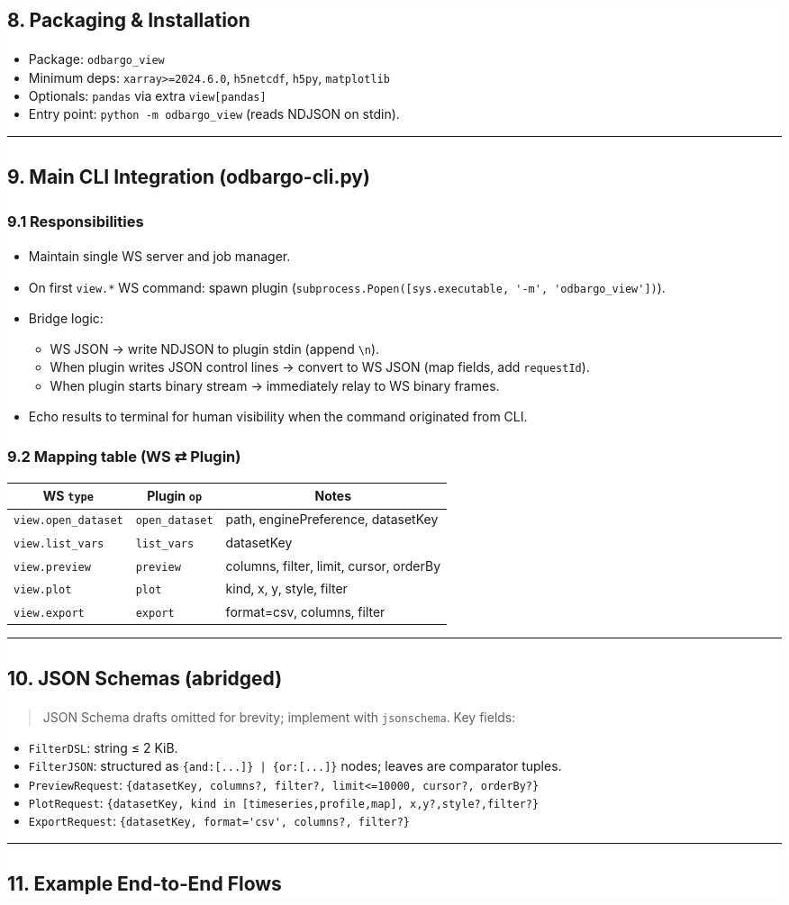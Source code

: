 
## 8. Packaging & Installation

* Package: `odbargo_view`
* Minimum deps: `xarray>=2024.6.0`, `h5netcdf`, `h5py`, `matplotlib`
* Optionals: `pandas` via extra `view[pandas]`
* Entry point: `python -m odbargo_view` (reads NDJSON on stdin).

---

## 9. Main CLI Integration (odbargo-cli.py)

### 9.1 Responsibilities

* Maintain single WS server and job manager.
* On first `view.*` WS command: spawn plugin (`subprocess.Popen([sys.executable, '-m', 'odbargo_view'])`).
* Bridge logic:

  * WS JSON → write NDJSON to plugin stdin (append `\n`).
  * When plugin writes JSON control lines → convert to WS JSON (map fields, add `requestId`).
  * When plugin starts binary stream → immediately relay to WS binary frames.
* Echo results to terminal for human visibility when the command originated from CLI.

### 9.2 Mapping table (WS ⇄ Plugin)

| WS `type`           | Plugin `op`    | Notes                                   |
| ------------------- | -------------- | --------------------------------------- |
| `view.open_dataset` | `open_dataset` | path, enginePreference, datasetKey      |
| `view.list_vars`    | `list_vars`    | datasetKey                              |
| `view.preview`      | `preview`      | columns, filter, limit, cursor, orderBy |
| `view.plot`         | `plot`         | kind, x, y, style, filter               |
| `view.export`       | `export`       | format=csv, columns, filter             |

---

## 10. JSON Schemas (abridged)

> JSON Schema drafts omitted for brevity; implement with `jsonschema`. Key fields:

* `FilterDSL`: string ≤ 2 KiB.
* `FilterJSON`: structured as `{and:[...]} | {or:[...]}` nodes; leaves are comparator tuples.
* `PreviewRequest`: `{datasetKey, columns?, filter?, limit<=10000, cursor?, orderBy?}`
* `PlotRequest`: `{datasetKey, kind in [timeseries,profile,map], x,y?,style?,filter?}`
* `ExportRequest`: `{datasetKey, format='csv', columns?, filter?}`

---

## 11. Example End‑to‑End Flows
